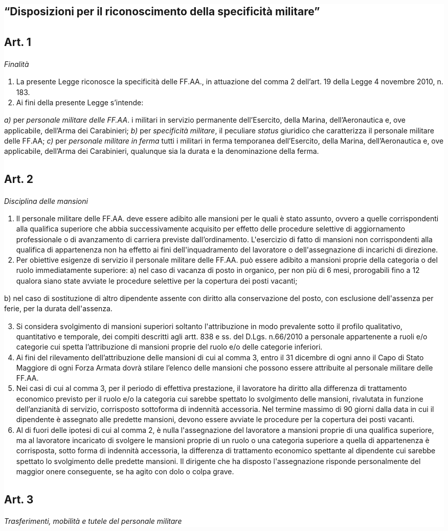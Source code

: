 ## **“Disposizioni per il riconoscimento della specificità militare”**

## **Art. 1**
 *Finalità*

1. La presente Legge riconosce la specificità delle FF.AA., in attuazione del comma 2 dell’art. 19 della Legge 4 novembre 2010, n. 183.
2. Ai fini della presente Legge s’intende:

*a)* per *personale militare delle FF.AA*. i militari in servizio permanente dell’Esercito, della Marina, dell’Aeronautica e, ove applicabile, dell’Arma dei Carabinieri;
*b)* per *specificità militare*, il peculiare *status* giuridico che caratterizza il personale militare delle FF.AA;
*c)* per *personale militare in ferma* tutti i militari in ferma temporanea dell’Esercito, della Marina, dell’Aeronautica e, ove applicabile, dell’Arma dei Carabinieri, qualunque sia la durata e la denominazione della ferma.
## **Art. 2**
 *Disciplina delle mansioni*

1. Il personale militare delle FF.AA. deve essere adibito alle mansioni per le quali è stato assunto, ovvero a quelle corrispondenti alla qualifica superiore che abbia successivamente acquisito per effetto delle procedure selettive di aggiornamento professionale o di avanzamento di carriera previste dall’ordinamento. L'esercizio di fatto di mansioni non corrispondenti alla qualifica di appartenenza non ha effetto ai fini dell'inquadramento del lavoratore o dell'assegnazione di incarichi di direzione.
2. Per obiettive esigenze di servizio il personale militare delle FF.AA. può essere adibito a mansioni proprie della categoria o del ruolo immediatamente superiore:
a) nel caso di vacanza di posto in organico, per non più di 6 mesi, prorogabili fino a 12 qualora siano state avviate le procedure selettive per la copertura dei posti vacanti;

b) nel caso di sostituzione di altro dipendente assente con diritto alla conservazione del posto, con esclusione dell'assenza per ferie, per la durata dell'assenza.

3. Si considera svolgimento di mansioni superiori soltanto l'attribuzione in modo prevalente sotto il profilo qualitativo, quantitativo e temporale, dei compiti descritti agli artt. 838 e ss. del D.Lgs. n.66/2010 a personale appartenente a ruoli e/o categorie cui spetta l’attribuzione di mansioni proprie del ruolo e/o delle categorie inferiori.
4. Ai fini del rilevamento dell’attribuzione delle mansioni di cui al comma 3, entro il 31 dicembre di ogni anno il Capo di Stato Maggiore di ogni Forza Armata dovrà stilare l’elenco delle mansioni che possono essere attribuite al personale militare delle FF.AA.
5. Nei casi di cui al comma 3, per il periodo di effettiva prestazione, il lavoratore ha diritto alla differenza di trattamento economico previsto per il ruolo e/o la categoria cui sarebbe spettato lo svolgimento delle mansioni, rivalutata in funzione dell’anzianità di servizio, corrisposto sottoforma di indennità accessoria. Nel termine massimo di 90 giorni dalla data in cui il dipendente è assegnato alle predette mansioni, devono essere avviate le procedure per la copertura dei posti vacanti.
6. Al di fuori delle ipotesi di cui al comma 2, è nulla l'assegnazione del lavoratore a mansioni proprie di una qualifica superiore, ma al lavoratore incaricato di svolgere le mansioni proprie di un ruolo o una categoria superiore a quella di appartenenza è corrisposta, sotto forma di indennità accessoria, la differenza di trattamento economico spettante al dipendente cui sarebbe spettato lo svolgimento delle predette mansioni. Il dirigente che ha disposto l'assegnazione risponde personalmente del maggior onere conseguente, se ha agito con dolo o colpa grave.
## **Art. 3**
 *Trasferimenti, mobilità e tutele del personale militare*
